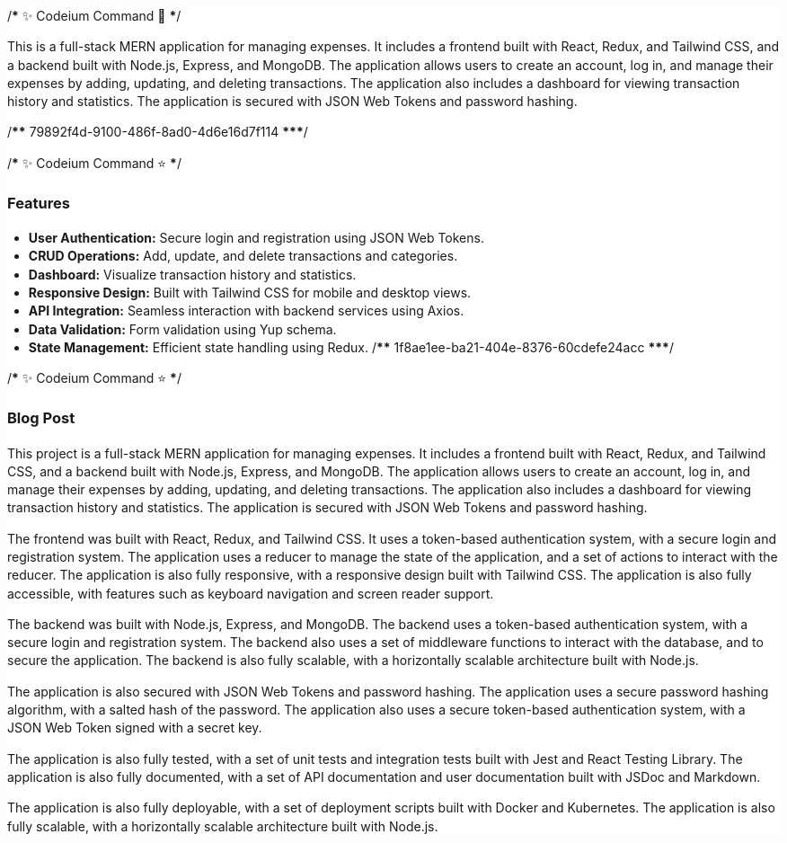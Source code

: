 /******\******* ✨ Codeium Command 🌟 ******\*******/

This is a full-stack MERN application for managing expenses. It includes a frontend built with React, Redux, and Tailwind CSS, and a backend built with Node.js, Express, and MongoDB. The application allows users to create an account, log in, and manage their expenses by adding, updating, and deleting transactions. The application also includes a dashboard for viewing transaction history and statistics. The application is secured with JSON Web Tokens and password hashing.

/**\*\*** 79892f4d-9100-486f-8ad0-4d6e16d7f114 **\*\*\***/

/******\******* ✨ Codeium Command ⭐ ******\*******/

### Features

- **User Authentication:** Secure login and registration using JSON Web Tokens.
- **CRUD Operations:** Add, update, and delete transactions and categories.
- **Dashboard:** Visualize transaction history and statistics.
- **Responsive Design:** Built with Tailwind CSS for mobile and desktop views.
- **API Integration:** Seamless interaction with backend services using Axios.
- **Data Validation:** Form validation using Yup schema.
- **State Management:** Efficient state handling using Redux.
  /**\*\*** 1f8ae1ee-ba21-404e-8376-60cdefe24acc **\*\*\***/

/******\******* ✨ Codeium Command ⭐ ******\*******/

### Blog Post

This project is a full-stack MERN application for managing expenses. It includes a frontend built with React, Redux, and Tailwind CSS, and a backend built with Node.js, Express, and MongoDB. The application allows users to create an account, log in, and manage their expenses by adding, updating, and deleting transactions. The application also includes a dashboard for viewing transaction history and statistics. The application is secured with JSON Web Tokens and password hashing.

The frontend was built with React, Redux, and Tailwind CSS. It uses a token-based authentication system, with a secure login and registration system. The application uses a reducer to manage the state of the application, and a set of actions to interact with the reducer. The application is also fully responsive, with a responsive design built with Tailwind CSS. The application is also fully accessible, with features such as keyboard navigation and screen reader support.

The backend was built with Node.js, Express, and MongoDB. The backend uses a token-based authentication system, with a secure login and registration system. The backend also uses a set of middleware functions to interact with the database, and to secure the application. The backend is also fully scalable, with a horizontally scalable architecture built with Node.js.

The application is also secured with JSON Web Tokens and password hashing. The application uses a secure password hashing algorithm, with a salted hash of the password. The application also uses a secure token-based authentication system, with a JSON Web Token signed with a secret key.

The application is also fully tested, with a set of unit tests and integration tests built with Jest and React Testing Library. The application is also fully documented, with a set of API documentation and user documentation built with JSDoc and Markdown.

The application is also fully deployable, with a set of deployment scripts built with Docker and Kubernetes. The application is also fully scalable, with a horizontally scalable architecture built with Node.js.
